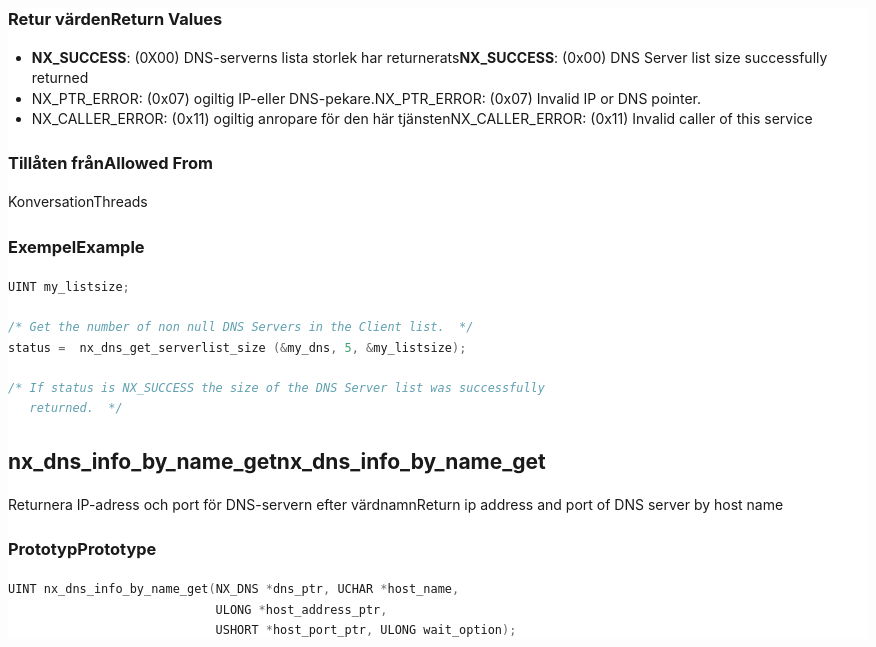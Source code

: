 ### <a name="return-values"></a><span data-ttu-id="328f4-382">Retur värden</span><span class="sxs-lookup"><span data-stu-id="328f4-382">Return Values</span></span>

- <span data-ttu-id="328f4-383">**NX_SUCCESS**: (0X00) DNS-serverns lista storlek har returnerats</span><span class="sxs-lookup"><span data-stu-id="328f4-383">**NX_SUCCESS**: (0x00) DNS Server list size successfully returned</span></span>
- <span data-ttu-id="328f4-384">NX_PTR_ERROR: (0x07) ogiltig IP-eller DNS-pekare.</span><span class="sxs-lookup"><span data-stu-id="328f4-384">NX_PTR_ERROR: (0x07) Invalid IP or DNS pointer.</span></span>
- <span data-ttu-id="328f4-385">NX_CALLER_ERROR: (0x11) ogiltig anropare för den här tjänsten</span><span class="sxs-lookup"><span data-stu-id="328f4-385">NX_CALLER_ERROR: (0x11) Invalid caller of this service</span></span>

### <a name="allowed-from"></a><span data-ttu-id="328f4-386">Tillåten från</span><span class="sxs-lookup"><span data-stu-id="328f4-386">Allowed From</span></span>

<span data-ttu-id="328f4-387">Konversation</span><span class="sxs-lookup"><span data-stu-id="328f4-387">Threads</span></span>

### <a name="example"></a><span data-ttu-id="328f4-388">Exempel</span><span class="sxs-lookup"><span data-stu-id="328f4-388">Example</span></span>

```c
UINT my_listsize;

/* Get the number of non null DNS Servers in the Client list.  */
status =  nx_dns_get_serverlist_size (&my_dns, 5, &my_listsize);

/* If status is NX_SUCCESS the size of the DNS Server list was successfully
   returned.  */
```

## <a name="nx_dns_info_by_name_get"></a><span data-ttu-id="328f4-389">nx_dns_info_by_name_get</span><span class="sxs-lookup"><span data-stu-id="328f4-389">nx_dns_info_by_name_get</span></span>

<span data-ttu-id="328f4-390">Returnera IP-adress och port för DNS-servern efter värdnamn</span><span class="sxs-lookup"><span data-stu-id="328f4-390">Return ip address and port of DNS server by host name</span></span>

### <a name="prototype"></a><span data-ttu-id="328f4-391">Prototyp</span><span class="sxs-lookup"><span data-stu-id="328f4-391">Prototype</span></span>

```c
UINT nx_dns_info_by_name_get(NX_DNS *dns_ptr, UCHAR *host_name, 
                             ULONG *host_address_ptr,  
                             USHORT *host_port_ptr, ULONG wait_option);
```
